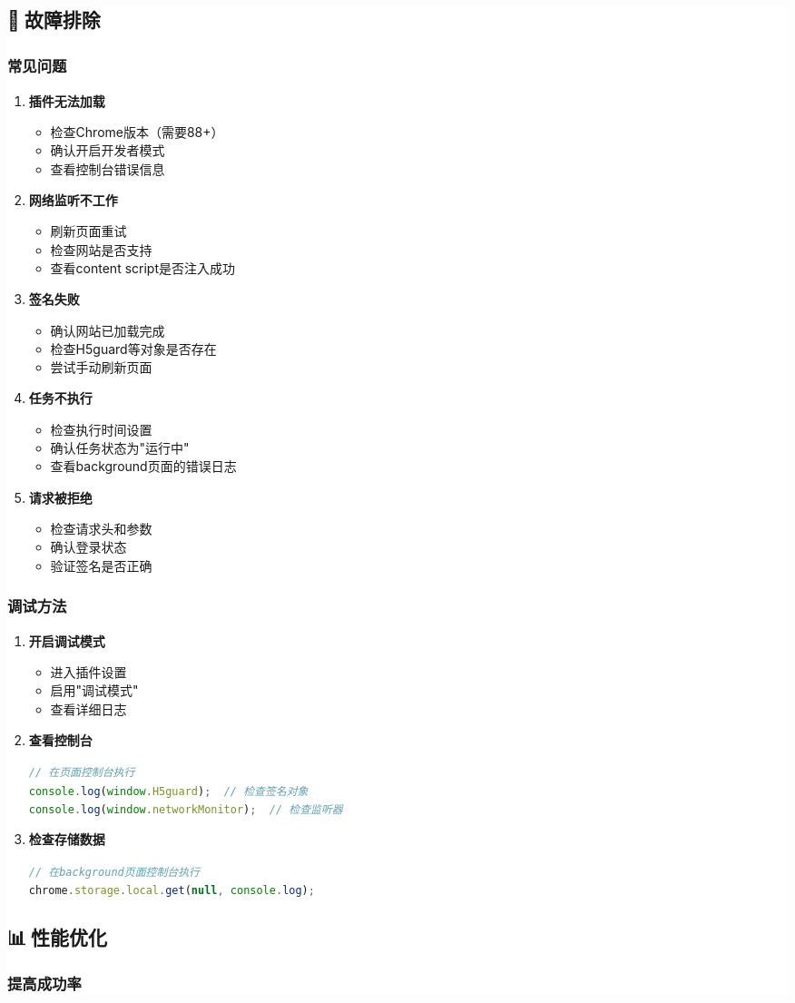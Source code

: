 ## 🔧 故障排除

### 常见问题

1. **插件无法加载**
   - 检查Chrome版本（需要88+）
   - 确认开启开发者模式
   - 查看控制台错误信息

2. **网络监听不工作**
   - 刷新页面重试
   - 检查网站是否支持
   - 查看content script是否注入成功

3. **签名失败**
   - 确认网站已加载完成
   - 检查H5guard等对象是否存在
   - 尝试手动刷新页面

4. **任务不执行**
   - 检查执行时间设置
   - 确认任务状态为"运行中"
   - 查看background页面的错误日志

5. **请求被拒绝**
   - 检查请求头和参数
   - 确认登录状态
   - 验证签名是否正确

### 调试方法

1. **开启调试模式**
   - 进入插件设置
   - 启用"调试模式"
   - 查看详细日志

2. **查看控制台**
   ```javascript
   // 在页面控制台执行
   console.log(window.H5guard);  // 检查签名对象
   console.log(window.networkMonitor);  // 检查监听器
   ```

3. **检查存储数据**
   ```javascript
   // 在background页面控制台执行
   chrome.storage.local.get(null, console.log);
   ```

## 📊 性能优化

### 提高成功率
